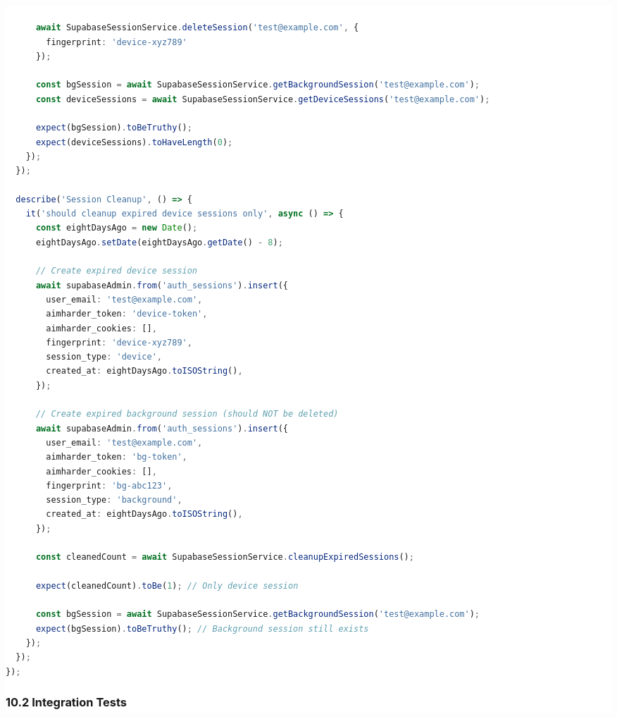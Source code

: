 ```typescript

      await SupabaseSessionService.deleteSession('test@example.com', {
        fingerprint: 'device-xyz789'
      });

      const bgSession = await SupabaseSessionService.getBackgroundSession('test@example.com');
      const deviceSessions = await SupabaseSessionService.getDeviceSessions('test@example.com');

      expect(bgSession).toBeTruthy();
      expect(deviceSessions).toHaveLength(0);
    });
  });

  describe('Session Cleanup', () => {
    it('should cleanup expired device sessions only', async () => {
      const eightDaysAgo = new Date();
      eightDaysAgo.setDate(eightDaysAgo.getDate() - 8);

      // Create expired device session
      await supabaseAdmin.from('auth_sessions').insert({
        user_email: 'test@example.com',
        aimharder_token: 'device-token',
        aimharder_cookies: [],
        fingerprint: 'device-xyz789',
        session_type: 'device',
        created_at: eightDaysAgo.toISOString(),
      });

      // Create expired background session (should NOT be deleted)
      await supabaseAdmin.from('auth_sessions').insert({
        user_email: 'test@example.com',
        aimharder_token: 'bg-token',
        aimharder_cookies: [],
        fingerprint: 'bg-abc123',
        session_type: 'background',
        created_at: eightDaysAgo.toISOString(),
      });

      const cleanedCount = await SupabaseSessionService.cleanupExpiredSessions();

      expect(cleanedCount).toBe(1); // Only device session

      const bgSession = await SupabaseSessionService.getBackgroundSession('test@example.com');
      expect(bgSession).toBeTruthy(); // Background session still exists
    });
  });
});
```

### 10.2 Integration Tests
